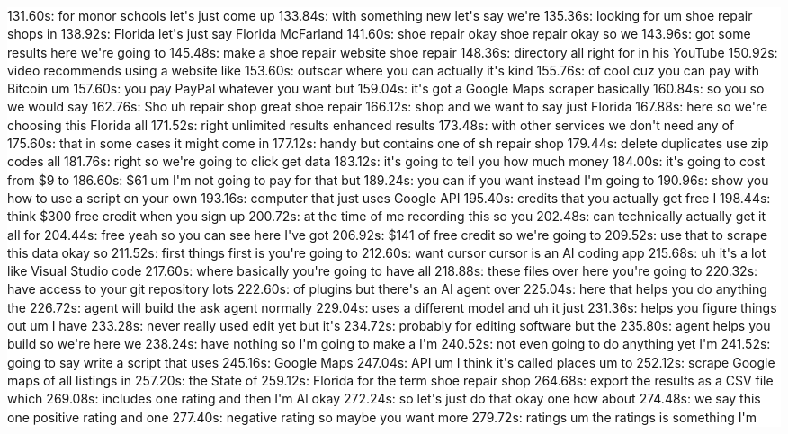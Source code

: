 131.60s: for monor schools let's just come up
133.84s: with something new let's say we're
135.36s: looking for um shoe repair shops in
138.92s: Florida let's just say Florida McFarland
141.60s: shoe repair okay shoe repair okay so we
143.96s: got some results here we're going to
145.48s: make a shoe repair website shoe repair
148.36s: directory all right for in his YouTube
150.92s: video recommends using a website like
153.60s: outscar where you can actually it's kind
155.76s: of cool cuz you can pay with Bitcoin um
157.60s: you pay PayPal whatever you want but
159.04s: it's got a Google Maps scraper basically
160.84s: so you so we would say
162.76s: Sho uh repair shop great shoe repair
166.12s: shop and we want to say just Florida
167.88s: here so we're choosing this Florida all
171.52s: right unlimited results enhanced results
173.48s: with other services we don't need any of
175.60s: that in some cases it might come in
177.12s: handy but contains one of sh repair shop
179.44s: delete duplicates use zip codes all
181.76s: right so we're going to click get data
183.12s: it's going to tell you how much money
184.00s: it's going to cost from $9 to
186.60s: $61 um I'm not going to pay for that but
189.24s: you can if you want instead I'm going to
190.96s: show you how to use a script on your own
193.16s: computer that just uses Google API
195.40s: credits that you actually get free I
198.44s: think $300 free credit when you sign up
200.72s: at the time of me recording this so you
202.48s: can technically actually get it all for
204.44s: free yeah so you can see here I've got
206.92s: $141 of free credit so we're going to
209.52s: use that to scrape this data okay so
211.52s: first things first is you're going to
212.60s: want cursor cursor is an AI coding app
215.68s: uh it's a lot like Visual Studio code
217.60s: where basically you're going to have all
218.88s: these files over here you're going to
220.32s: have access to your git repository lots
222.60s: of plugins but there's an AI agent over
225.04s: here that helps you do anything the
226.72s: agent will build the ask agent normally
229.04s: uses a different model and uh it just
231.36s: helps you figure things out um I have
233.28s: never really used edit yet but it's
234.72s: probably for editing software but the
235.80s: agent helps you build so we're here we
238.24s: have nothing so I'm going to make a I'm
240.52s: not even going to do anything yet I'm
241.52s: going to say write a script that uses
245.16s: Google Maps
247.04s: API um I think it's called places um to
252.12s: scrape Google maps of all listings in
257.20s: the State of
259.12s: Florida for the term shoe repair shop
264.68s: export the results as a CSV file which
269.08s: includes one rating and then I'm Al okay
272.24s: so let's just do that okay one how about
274.48s: we say this one positive rating and one
277.40s: negative rating so maybe you want more
279.72s: ratings um the ratings is something I'm